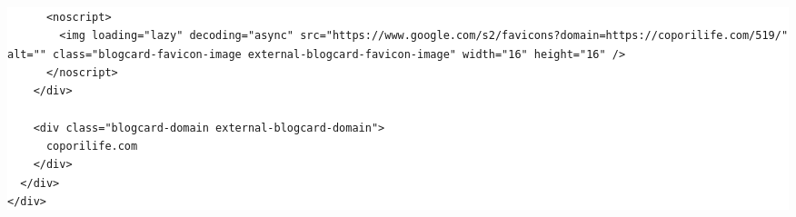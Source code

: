           <noscript>
            <img loading="lazy" decoding="async" src="https://www.google.com/s2/favicons?domain=https://coporilife.com/519/" alt="" class="blogcard-favicon-image external-blogcard-favicon-image" width="16" height="16" />
          </noscript>
        </div>
        
        <div class="blogcard-domain external-blogcard-domain">
          coporilife.com
        </div>
      </div>
    </div>
  </div></a>
</div>
